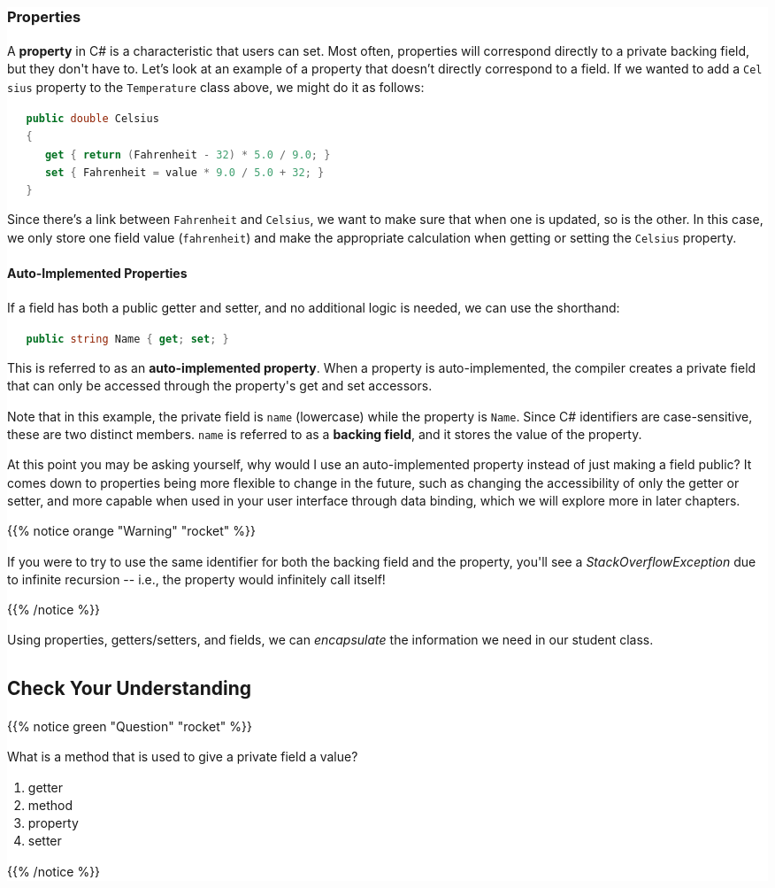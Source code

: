 ### Properties

A **property** in C# is a characteristic that users can set. 
Most often, properties will correspond directly to a private backing field, 
but they don't have to. Let’s look at an example of a
property that doesn’t directly correspond to a field. If we wanted to
add a `Celsius` property to the `Temperature` class above, we might
do it as follows:

```csharp {linenos=table}
   public double Celsius
   {
      get { return (Fahrenheit - 32) * 5.0 / 9.0; }
      set { Fahrenheit = value * 9.0 / 5.0 + 32; }
   }
```

Since there’s a link between `Fahrenheit` and `Celsius`, we want to make
sure that when one is updated, so is the other. In this case, we only
store one field value (`fahrenheit`) and make the appropriate
calculation when getting or setting the `Celsius` property.

#### Auto-Implemented Properties

If a field has both a public getter and setter, and no additional logic is needed, 
we can use the shorthand:

```csharp 
   public string Name { get; set; }
```

This is referred to as an **auto-implemented property**. When a property is auto-implemented,
the compiler creates a private field that can only be accessed through the property's get and 
set accessors.

Note that in this example, the private field is `name` (lowercase) 
while the property is `Name`. Since C# identifiers are case-sensitive, these are 
two distinct members. `name` is referred to as a **backing field**, and it stores 
the value of the property.

At this point you may be asking yourself, why would I use an auto-implemented property
instead of just making a field public?  It comes down to properties being more flexible
to change in the future, such as changing the accessibility of only the getter or setter,
and more capable when used in your user interface through data binding, which we will
explore more in later chapters.

{{% notice orange "Warning" "rocket" %}}

   If you were to try to use the same identifier for both the backing field and 
   the property, you'll see a *StackOverflowException* due to infinite recursion 
   -- i.e., the property would infinitely call itself!

{{% /notice %}}

Using properties, getters/setters, and fields, we can *encapsulate* the information 
we need in our student class.

## Check Your Understanding

{{% notice green "Question" "rocket" %}}

   What is a method that is used to give a private field a value?

   1. getter
   1. method
   1. property
   1. setter

{{% /notice %}}

